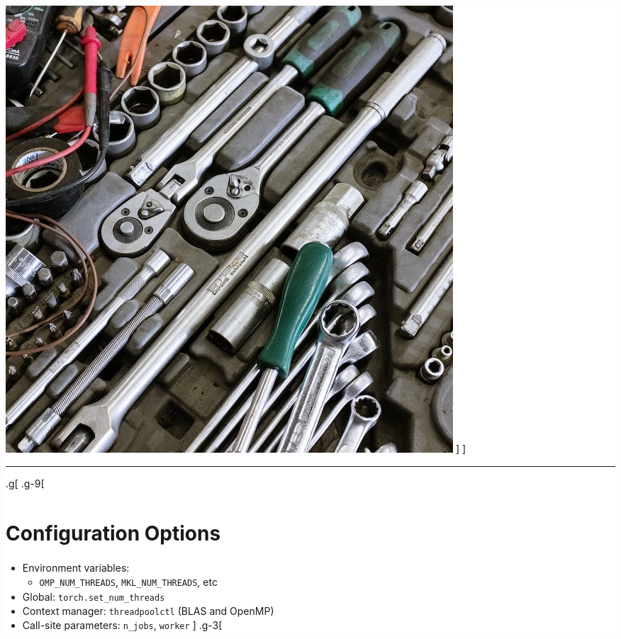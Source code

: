 ![:scale 90%](images/tools.jpg)
]
]

---

.g[
.g-9[
# Configuration Options
- Environment variables:
    - `OMP_NUM_THREADS`, `MKL_NUM_THREADS`, etc
- Global: `torch.set_num_threads`
- Context manager: `threadpoolctl` (BLAS and OpenMP)
- Call-site parameters: `n_jobs`, `worker`
]
.g-3[